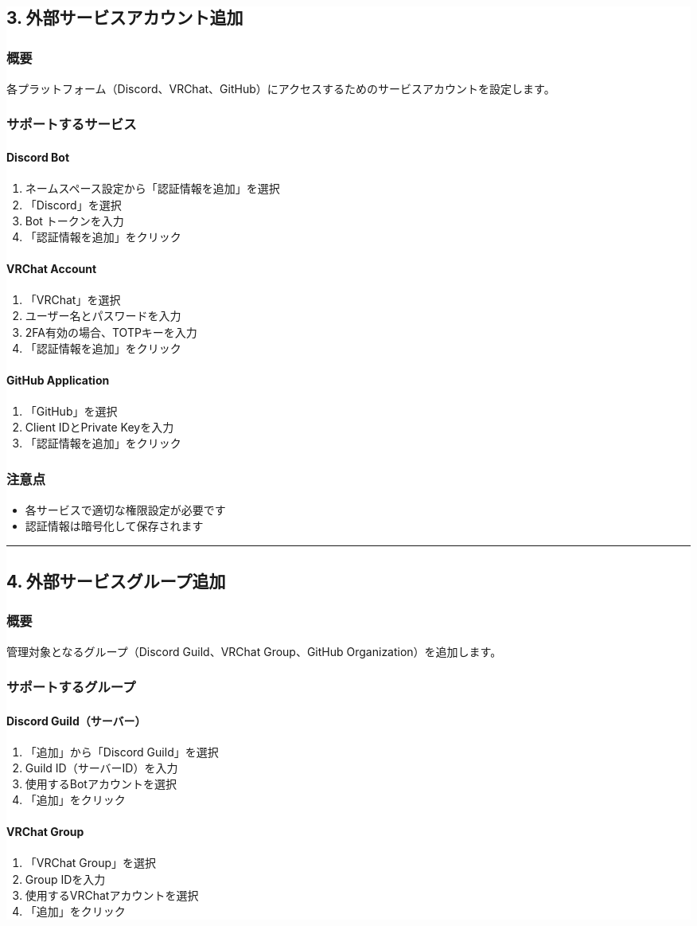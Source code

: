 
## 3. 外部サービスアカウント追加

### 概要
各プラットフォーム（Discord、VRChat、GitHub）にアクセスするためのサービスアカウントを設定します。

### サポートするサービス

#### Discord Bot
1. ネームスペース設定から「認証情報を追加」を選択
2. 「Discord」を選択
3. Bot トークンを入力
4. 「認証情報を追加」をクリック

#### VRChat Account
1. 「VRChat」を選択
2. ユーザー名とパスワードを入力
3. 2FA有効の場合、TOTPキーを入力
4. 「認証情報を追加」をクリック

#### GitHub Application
1. 「GitHub」を選択
2. Client IDとPrivate Keyを入力
3. 「認証情報を追加」をクリック

### 注意点
- 各サービスで適切な権限設定が必要です
- 認証情報は暗号化して保存されます

---

## 4. 外部サービスグループ追加

### 概要
管理対象となるグループ（Discord Guild、VRChat Group、GitHub Organization）を追加します。

### サポートするグループ

#### Discord Guild（サーバー）
1. 「追加」から「Discord Guild」を選択
2. Guild ID（サーバーID）を入力
3. 使用するBotアカウントを選択
4. 「追加」をクリック

#### VRChat Group
1. 「VRChat Group」を選択
2. Group IDを入力
3. 使用するVRChatアカウントを選択
4. 「追加」をクリック
